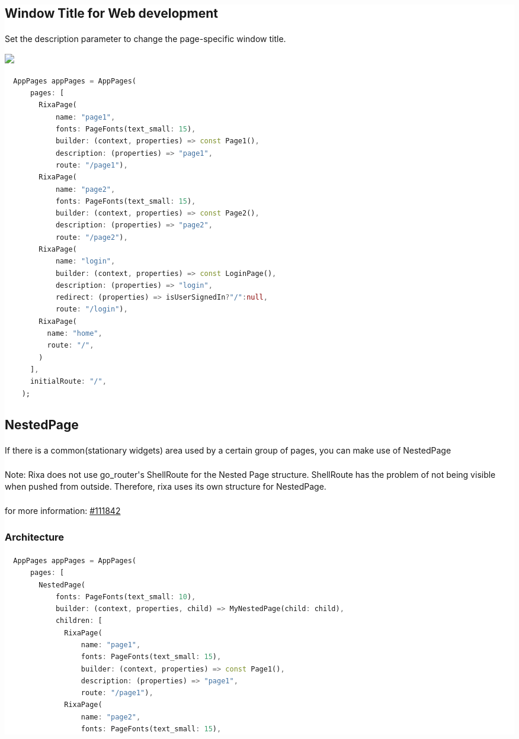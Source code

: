 ```dart
```

## Window Title for Web development
Set the description parameter to change the page-specific window title. 

<img src="https://raw.githubusercontent.com/FlutterWay/files/main/rixa-window-title.gif"> 

```dart
  AppPages appPages = AppPages(
      pages: [
        RixaPage(
            name: "page1",
            fonts: PageFonts(text_small: 15),
            builder: (context, properties) => const Page1(),
            description: (properties) => "page1",
            route: "/page1"),
        RixaPage(
            name: "page2",
            fonts: PageFonts(text_small: 15),
            builder: (context, properties) => const Page2(),
            description: (properties) => "page2",
            route: "/page2"),
        RixaPage(
            name: "login",
            builder: (context, properties) => const LoginPage(),
            description: (properties) => "login",
            redirect: (properties) => isUserSignedIn?"/":null,
            route: "/login"),
        RixaPage(
          name: "home",
          route: "/",
        )
      ],
      initialRoute: "/",
    );
```

## NestedPage
If there is a common(stationary widgets) area used by a certain group of pages, you can make use of NestedPage<br><br/>
Note: Rixa does not use go_router's ShellRoute for the Nested Page structure. ShellRoute has the problem of not being visible when pushed from outside. Therefore, rixa uses its own structure for NestedPage.<br><br/> 
for more information: [#111842](https://github.com/flutter/flutter/issues/111842)

### Architecture
```dart
  AppPages appPages = AppPages(
      pages: [
        NestedPage(
            fonts: PageFonts(text_small: 10),
            builder: (context, properties, child) => MyNestedPage(child: child),
            children: [
              RixaPage(
                  name: "page1",
                  fonts: PageFonts(text_small: 15),
                  builder: (context, properties) => const Page1(),
                  description: (properties) => "page1",
                  route: "/page1"),
              RixaPage(
                  name: "page2",
                  fonts: PageFonts(text_small: 15),
```